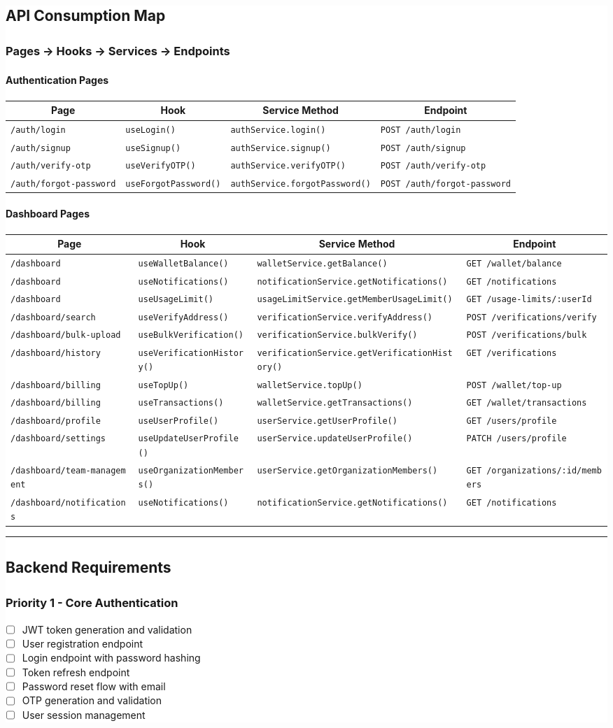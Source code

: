 
## API Consumption Map

### Pages → Hooks → Services → Endpoints

#### Authentication Pages

| Page | Hook | Service Method | Endpoint |
|------|------|----------------|----------|
| `/auth/login` | `useLogin()` | `authService.login()` | `POST /auth/login` |
| `/auth/signup` | `useSignup()` | `authService.signup()` | `POST /auth/signup` |
| `/auth/verify-otp` | `useVerifyOTP()` | `authService.verifyOTP()` | `POST /auth/verify-otp` |
| `/auth/forgot-password` | `useForgotPassword()` | `authService.forgotPassword()` | `POST /auth/forgot-password` |

#### Dashboard Pages

| Page | Hook | Service Method | Endpoint |
|------|------|----------------|----------|
| `/dashboard` | `useWalletBalance()` | `walletService.getBalance()` | `GET /wallet/balance` |
| `/dashboard` | `useNotifications()` | `notificationService.getNotifications()` | `GET /notifications` |
| `/dashboard` | `useUsageLimit()` | `usageLimitService.getMemberUsageLimit()` | `GET /usage-limits/:userId` |
| `/dashboard/search` | `useVerifyAddress()` | `verificationService.verifyAddress()` | `POST /verifications/verify` |
| `/dashboard/bulk-upload` | `useBulkVerification()` | `verificationService.bulkVerify()` | `POST /verifications/bulk` |
| `/dashboard/history` | `useVerificationHistory()` | `verificationService.getVerificationHistory()` | `GET /verifications` |
| `/dashboard/billing` | `useTopUp()` | `walletService.topUp()` | `POST /wallet/top-up` |
| `/dashboard/billing` | `useTransactions()` | `walletService.getTransactions()` | `GET /wallet/transactions` |
| `/dashboard/profile` | `useUserProfile()` | `userService.getUserProfile()` | `GET /users/profile` |
| `/dashboard/settings` | `useUpdateUserProfile()` | `userService.updateUserProfile()` | `PATCH /users/profile` |
| `/dashboard/team-management` | `useOrganizationMembers()` | `userService.getOrganizationMembers()` | `GET /organizations/:id/members` |
| `/dashboard/notifications` | `useNotifications()` | `notificationService.getNotifications()` | `GET /notifications` |

---

## Backend Requirements

### Priority 1 - Core Authentication
- [ ] JWT token generation and validation
- [ ] User registration endpoint
- [ ] Login endpoint with password hashing
- [ ] Token refresh endpoint
- [ ] Password reset flow with email
- [ ] OTP generation and validation
- [ ] User session management
